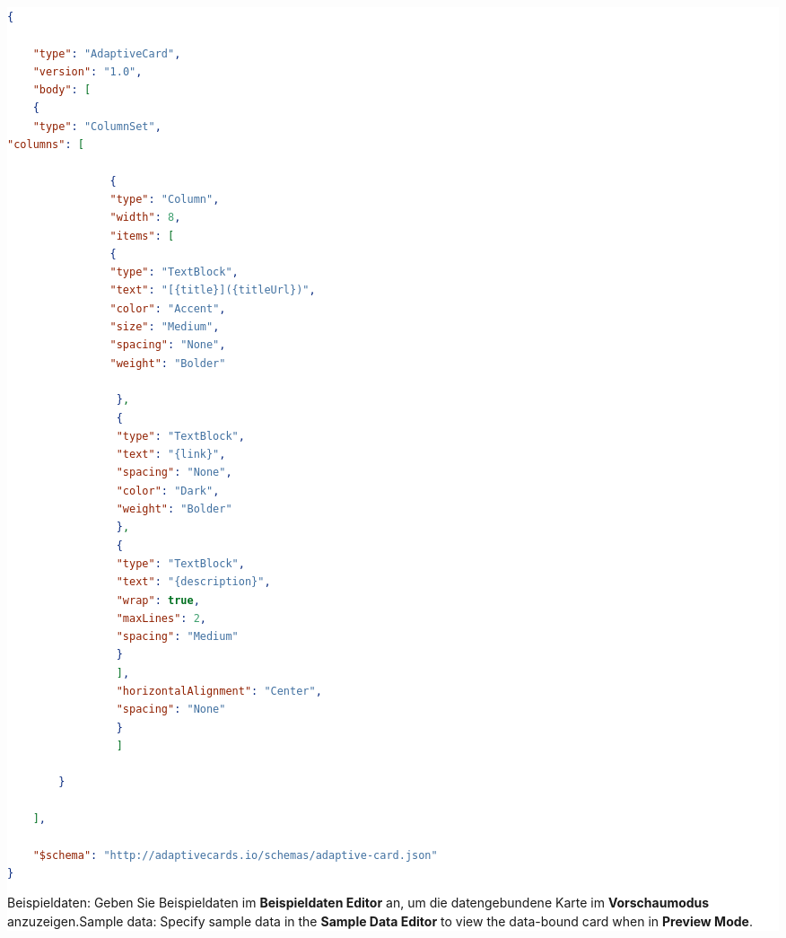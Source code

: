 ```json
{

    "type": "AdaptiveCard",
    "version": "1.0",
    "body": [
    {
    "type": "ColumnSet",
"columns": [

                {
                "type": "Column",
                "width": 8,
                "items": [
                {
                "type": "TextBlock",
                "text": "[{title}]({titleUrl})",
                "color": "Accent",
                "size": "Medium",
                "spacing": "None",
                "weight": "Bolder"

                 },
                 {
                 "type": "TextBlock",
                 "text": "{link}",
                 "spacing": "None",
                 "color": "Dark",
                 "weight": "Bolder"
                 },
                 {
                 "type": "TextBlock",
                 "text": "{description}",
                 "wrap": true,
                 "maxLines": 2,
                 "spacing": "Medium"
                 }
                 ],
                 "horizontalAlignment": "Center",
                 "spacing": "None"
                 }
                 ]

        }

    ],

    "$schema": "http://adaptivecards.io/schemas/adaptive-card.json"
}
```

<span data-ttu-id="c67ad-125">Beispieldaten: Geben Sie Beispieldaten im **Beispieldaten Editor** an, um die datengebundene Karte im **Vorschaumodus** anzuzeigen.</span><span class="sxs-lookup"><span data-stu-id="c67ad-125">Sample data: Specify sample data in the **Sample Data Editor** to view the data-bound card when in **Preview Mode**.</span></span>
